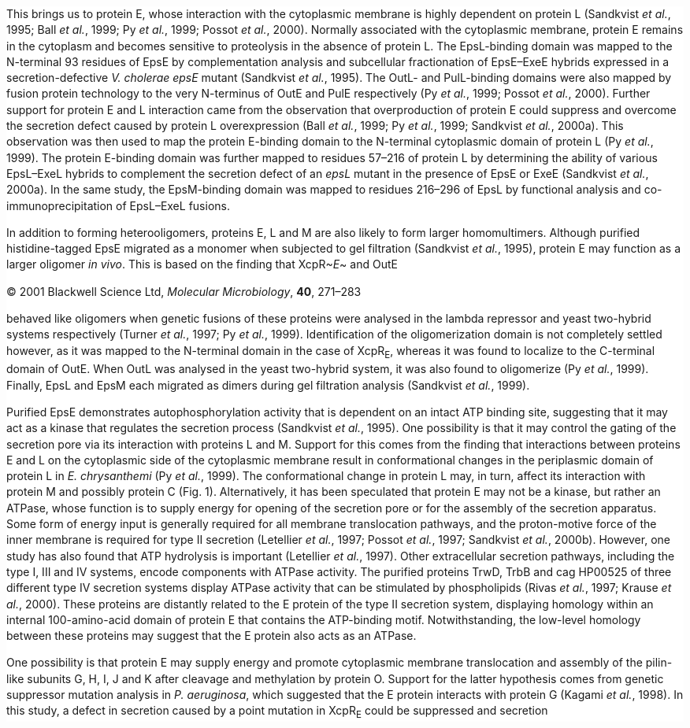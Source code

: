 This brings us to protein E, whose interaction with the cytoplasmic membrane is highly dependent on protein L (Sandkvist *et al.*, 1995; Ball *et al.*, 1999; Py *et al.*, 1999; Possot *et al.*, 2000). Normally associated with the cytoplasmic membrane, protein E remains in the cytoplasm and becomes sensitive to proteolysis in the absence of protein L. The EpsL-binding domain was mapped to the N-terminal 93 residues of EpsE by complementation analysis and subcellular fractionation of EpsE–ExeE hybrids expressed in a secretion-defective *V. cholerae epsE* mutant (Sandkvist *et al.*, 1995). The OutL- and PulL-binding domains were also mapped by fusion protein technology to the very N-terminus of OutE and PulE respectively (Py *et al.*, 1999; Possot *et al.*, 2000). Further support for protein E and L interaction came from the observation that overproduction of protein E could suppress and overcome the secretion defect caused by protein L overexpression (Ball *et al.*, 1999; Py *et al.*, 1999; Sandkvist *et al.*, 2000a). This observation was then used to map the protein E-binding domain to the N-terminal cytoplasmic domain of protein L (Py *et al.*, 1999). The protein E-binding domain was further mapped to residues 57–216 of protein L by determining the ability of various EpsL–ExeL hybrids to complement the secretion defect of an *epsL* mutant in the presence of EpsE or ExeE (Sandkvist *et al.*, 2000a). In the same study, the EpsM-binding domain was mapped to residues 216–296 of EpsL by functional analysis and co-immunoprecipitation of EpsL–ExeL fusions.

In addition to forming heterooligomers, proteins E, L and M are also likely to form larger homomultimers. Although purified histidine-tagged EpsE migrated as a monomer when subjected to gel filtration (Sandkvist *et al.*, 1995), protein E may function as a larger oligomer *in vivo*. This is based on the finding that XcpR~*E*~ and OutE

© 2001 Blackwell Science Ltd, *Molecular Microbiology*, **40**, 271–283

behaved like oligomers when genetic fusions of these proteins were analysed in the lambda repressor and yeast two-hybrid systems respectively (Turner *et al.*, 1997; Py *et al.*, 1999). Identification of the oligomerization domain is not completely settled however, as it was mapped to the N-terminal domain in the case of XcpR<sub>E</sub>, whereas it was found to localize to the C-terminal domain of OutE. When OutL was analysed in the yeast two-hybrid system, it was also found to oligomerize (Py *et al.*, 1999). Finally, EpsL and EpsM each migrated as dimers during gel filtration analysis (Sandkvist *et al.*, 1999).

Purified EpsE demonstrates autophosphorylation activity that is dependent on an intact ATP binding site, suggesting that it may act as a kinase that regulates the secretion process (Sandkvist *et al.*, 1995). One possibility is that it may control the gating of the secretion pore via its interaction with proteins L and M. Support for this comes from the finding that interactions between proteins E and L on the cytoplasmic side of the cytoplasmic membrane result in conformational changes in the periplasmic domain of protein L in *E. chrysanthemi* (Py *et al.*, 1999). The conformational change in protein L may, in turn, affect its interaction with protein M and possibly protein C (Fig. 1). Alternatively, it has been speculated that protein E may not be a kinase, but rather an ATPase, whose function is to supply energy for opening of the secretion pore or for the assembly of the secretion apparatus. Some form of energy input is generally required for all membrane translocation pathways, and the proton-motive force of the inner membrane is required for type II secretion (Letellier *et al.*, 1997; Possot *et al.*, 1997; Sandkvist *et al.*, 2000b). However, one study has also found that ATP hydrolysis is important (Letellier *et al.*, 1997). Other extracellular secretion pathways, including the type I, III and IV systems, encode components with ATPase activity. The purified proteins TrwD, TrbB and cag HP00525 of three different type IV secretion systems display ATPase activity that can be stimulated by phospholipids (Rivas *et al.*, 1997; Krause *et al.*, 2000). These proteins are distantly related to the E protein of the type II secretion system, displaying homology within an internal 100-amino-acid domain of protein E that contains the ATP-binding motif. Notwithstanding, the low-level homology between these proteins may suggest that the E protein also acts as an ATPase.

One possibility is that protein E may supply energy and promote cytoplasmic membrane translocation and assembly of the pilin-like subunits G, H, I, J and K after cleavage and methylation by protein O. Support for the latter hypothesis comes from genetic suppressor mutation analysis in *P. aeruginosa*, which suggested that the E protein interacts with protein G (Kagami *et al.*, 1998). In this study, a defect in secretion caused by a point mutation in XcpR<sub>E</sub> could be suppressed and secretion
